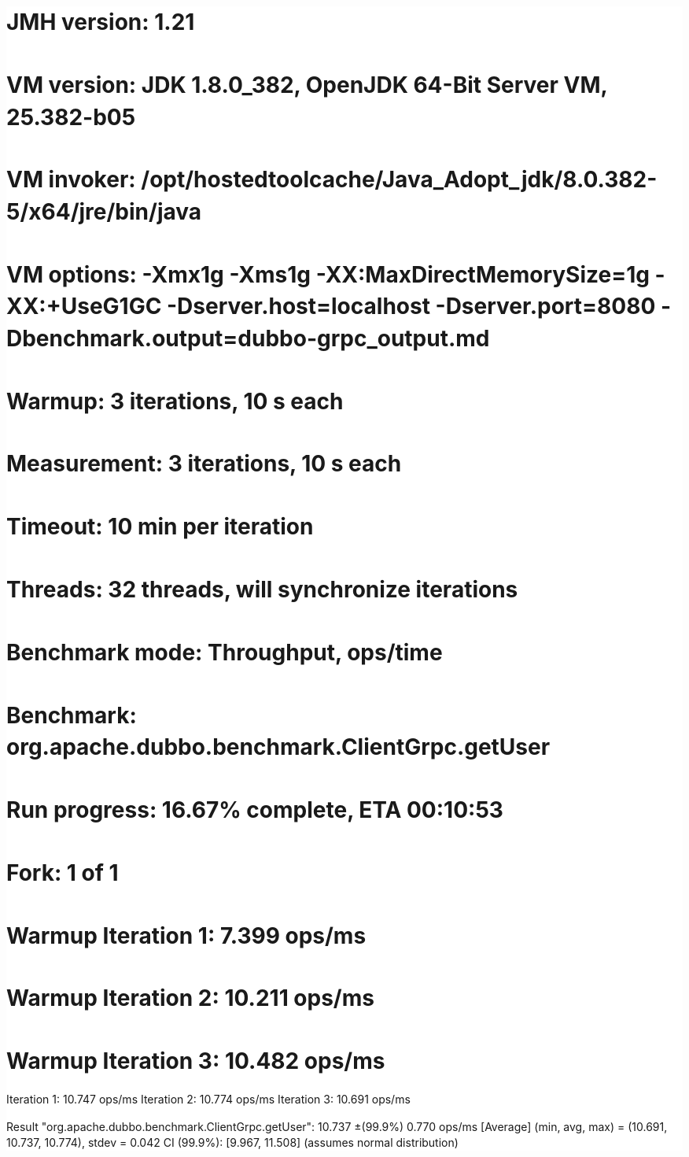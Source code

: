 
# JMH version: 1.21
# VM version: JDK 1.8.0_382, OpenJDK 64-Bit Server VM, 25.382-b05
# VM invoker: /opt/hostedtoolcache/Java_Adopt_jdk/8.0.382-5/x64/jre/bin/java
# VM options: -Xmx1g -Xms1g -XX:MaxDirectMemorySize=1g -XX:+UseG1GC -Dserver.host=localhost -Dserver.port=8080 -Dbenchmark.output=dubbo-grpc_output.md
# Warmup: 3 iterations, 10 s each
# Measurement: 3 iterations, 10 s each
# Timeout: 10 min per iteration
# Threads: 32 threads, will synchronize iterations
# Benchmark mode: Throughput, ops/time
# Benchmark: org.apache.dubbo.benchmark.ClientGrpc.getUser

# Run progress: 16.67% complete, ETA 00:10:53
# Fork: 1 of 1
# Warmup Iteration   1: 7.399 ops/ms
# Warmup Iteration   2: 10.211 ops/ms
# Warmup Iteration   3: 10.482 ops/ms
Iteration   1: 10.747 ops/ms
Iteration   2: 10.774 ops/ms
Iteration   3: 10.691 ops/ms


Result "org.apache.dubbo.benchmark.ClientGrpc.getUser":
  10.737 ±(99.9%) 0.770 ops/ms [Average]
  (min, avg, max) = (10.691, 10.737, 10.774), stdev = 0.042
  CI (99.9%): [9.967, 11.508] (assumes normal distribution)

